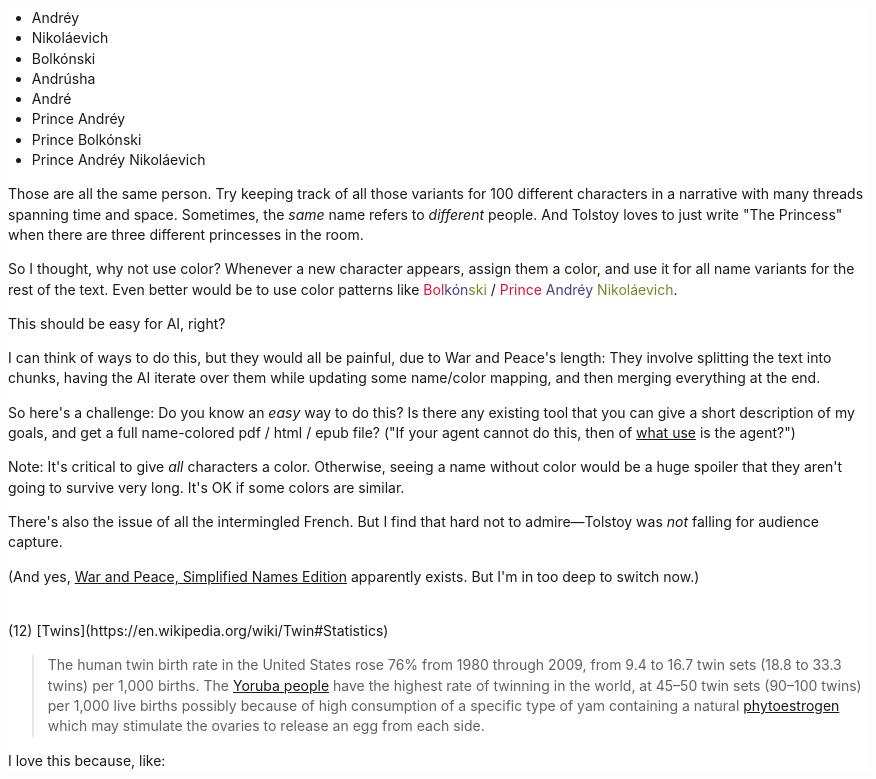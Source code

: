 * Andréy
* Nikoláevich
* Bolkónski
* Andrúsha
* André
* Prince Andréy
* Prince Bolkónski
* Prince Andréy Nikoláevich

Those are all the same person. Try keeping track of all those variants for 100 different characters in a narrative with many threads spanning time and space. Sometimes, the *same* name refers to *different* people. And Tolstoy loves to just write "The Princess" when there are three different princesses in the room.

So I thought, why not use color? Whenever a new character appears, assign them a color, and use it for all name variants for the rest of the text. Even better would be to use color patterns like <span style="color:crimson;">Bol</span><span style="color:darkslateblue;">kón</span><span style="color:olivedrab;">ski</span> / <span style="color:crimson;">Prince</span> <span style="color:darkslateblue;">Andréy</span> <span style="color:olivedrab;">Nikoláevich</span>.

This should be easy for AI, right?

I can think of ways to do this, but they would all be painful, due to War and Peace's length: They involve splitting the text into chunks, having the AI iterate over them while updating some name/color mapping, and then merging everything at the end.

So here's a challenge: Do you know an *easy* way to do this? Is there any existing tool that you can give a short description of my goals, and get a full name-colored pdf / html / epub file? ("If your agent cannot do this, then of [what use](https://www.goodreads.com/quotes/176254-if-the-rule-you-followed-brought-you-to-this-of) is the agent?")

Note: It's critical to give *all* characters a color. Otherwise, seeing a name without color would be a huge spoiler that they aren't going to survive very long. It's OK if some colors are similar.

There's also the issue of all the intermingled French. But I find that hard not to admire—Tolstoy was *not* falling for audience capture.

(And yes, [War and Peace, Simplified Names Edition](https://www.projectwap.com/) apparently exists. But I'm in too deep to switch now.)


<br>
(12) [Twins](https://en.wikipedia.org/wiki/Twin#Statistics)

> The human twin birth rate in the United States rose 76% from 1980 through 2009, from 9.4 to 16.7 twin sets (18.8 to 33.3 twins) per 1,000 births. The [Yoruba people](https://en.wikipedia.org/wiki/Yoruba_people "Yoruba people") have the highest rate of twinning in the world, at 45–50 twin sets (90–100 twins) per 1,000 live births possibly because of high consumption of a specific type of yam containing a natural [phytoestrogen](https://en.wikipedia.org/wiki/Phytoestrogen "Phytoestrogen") which may stimulate the ovaries to release an egg from each side.

I love this because, like:
